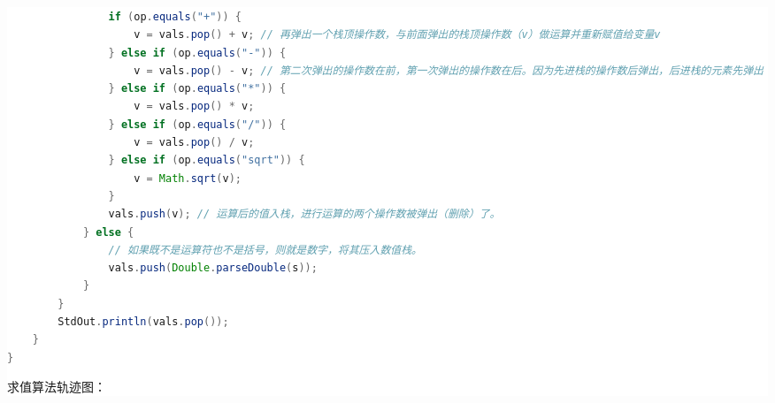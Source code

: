 ```java
                if (op.equals("+")) {
                    v = vals.pop() + v; // 再弹出一个栈顶操作数，与前面弹出的栈顶操作数（v）做运算并重新赋值给变量v
                } else if (op.equals("-")) {
                    v = vals.pop() - v; // 第二次弹出的操作数在前，第一次弹出的操作数在后。因为先进栈的操作数后弹出，后进栈的元素先弹出
                } else if (op.equals("*")) {
                    v = vals.pop() * v;
                } else if (op.equals("/")) {
                    v = vals.pop() / v;
                } else if (op.equals("sqrt")) {
                    v = Math.sqrt(v);
                }
                vals.push(v); // 运算后的值入栈，进行运算的两个操作数被弹出（删除）了。
            } else {
                // 如果既不是运算符也不是括号，则就是数字，将其压入数值栈。
                vals.push(Double.parseDouble(s));
            }
        }
        StdOut.println(vals.pop());
    }
}
```
求值算法轨迹图：